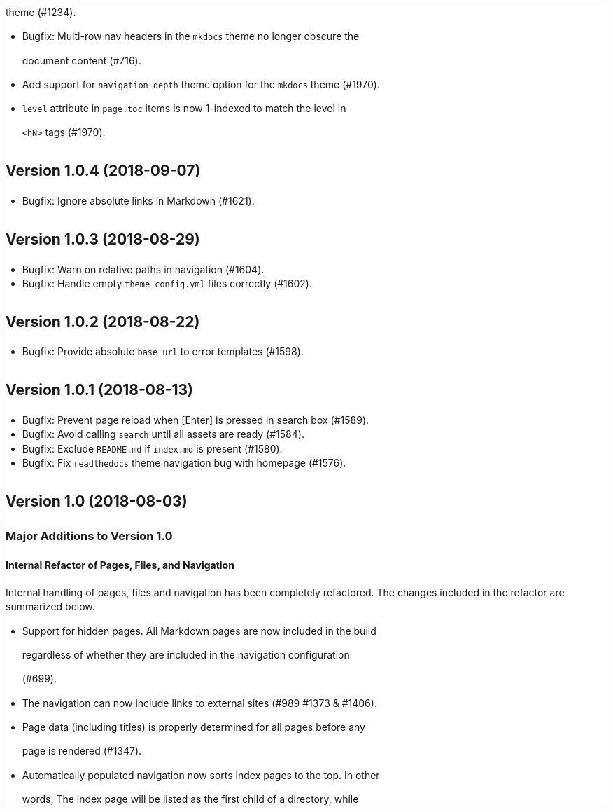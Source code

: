   theme \(\#1234\).

* Bugfix: Multi-row nav headers in the `mkdocs` theme no longer obscure the

  document content \(\#716\).

* Add support for `navigation_depth` theme option for the `mkdocs` theme \(\#1970\).
* `level` attribute in `page.toc` items is now 1-indexed to match the level in

  `<hN>` tags \(\#1970\).

## Version 1.0.4 \(2018-09-07\)

* Bugfix: Ignore absolute links in Markdown \(\#1621\).

## Version 1.0.3 \(2018-08-29\)

* Bugfix: Warn on relative paths in navigation \(\#1604\).
* Bugfix: Handle empty `theme_config.yml` files correctly \(\#1602\).

## Version 1.0.2 \(2018-08-22\)

* Bugfix: Provide absolute `base_url` to error templates \(\#1598\).

## Version 1.0.1 \(2018-08-13\)

* Bugfix: Prevent page reload when \[Enter\] is pressed in search box \(\#1589\).
* Bugfix: Avoid calling `search` until all assets are ready \(\#1584\).
* Bugfix: Exclude `README.md` if `index.md` is present \(\#1580\).
* Bugfix: Fix `readthedocs` theme navigation bug with homepage \(\#1576\).

## Version 1.0 \(2018-08-03\)

### Major Additions to Version 1.0

#### Internal Refactor of Pages, Files, and Navigation

Internal handling of pages, files and navigation has been completely refactored. The changes included in the refactor are summarized below.

* Support for hidden pages. All Markdown pages are now included in the build

  regardless of whether they are included in the navigation configuration

  \(\#699\).

* The navigation can now include links to external sites \(\#989 \#1373 & \#1406\).
* Page data \(including titles\) is properly determined for all pages before any

  page is rendered \(\#1347\).

* Automatically populated navigation now sorts index pages to the top. In other

  words, The index page will be listed as the first child of a directory, while
